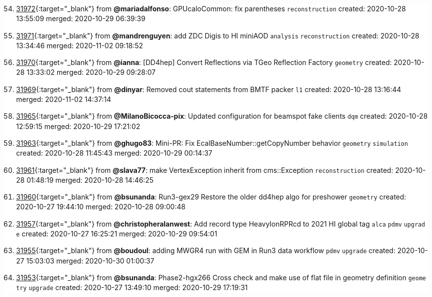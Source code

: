 
54. [31972](http://github.com/cms-sw/cmssw/pull/31972){:target="_blank"}  from **@mariadalfonso**: GPUcaloCommon: fix parentheses `reconstruction`  created: 2020-10-28 13:55:09 merged: 2020-10-29 06:39:39



55. [31971](http://github.com/cms-sw/cmssw/pull/31971){:target="_blank"}  from **@mandrenguyen**: add ZDC Digis to HI miniAOD `analysis`  `reconstruction`  created: 2020-10-28 13:34:46 merged: 2020-11-02 09:18:52



56. [31970](http://github.com/cms-sw/cmssw/pull/31970){:target="_blank"}  from **@ianna**: [DD4hep] Convert Reflections via TGeo Reflection Factory `geometry`  created: 2020-10-28 13:33:02 merged: 2020-10-29 09:28:07



57. [31969](http://github.com/cms-sw/cmssw/pull/31969){:target="_blank"}  from **@dinyar**: Removed cout statements from BMTF packer `l1`  created: 2020-10-28 13:16:44 merged: 2020-11-02 14:37:14



58. [31965](http://github.com/cms-sw/cmssw/pull/31965){:target="_blank"}  from **@MilanoBicocca-pix**: Updated configuration for beamspot fake clients `dqm`  created: 2020-10-28 12:59:15 merged: 2020-10-29 17:21:02



59. [31963](http://github.com/cms-sw/cmssw/pull/31963){:target="_blank"}  from **@ghugo83**: Mini-PR: Fix EcalBaseNumber::getCopyNumber behavior `geometry`  `simulation`  created: 2020-10-28 11:45:43 merged: 2020-10-29 00:14:37



60. [31961](http://github.com/cms-sw/cmssw/pull/31961){:target="_blank"}  from **@slava77**: make VertexException inherit from cms::Exception `reconstruction`  created: 2020-10-28 01:48:19 merged: 2020-10-28 14:46:25



61. [31960](http://github.com/cms-sw/cmssw/pull/31960){:target="_blank"}  from **@bsunanda**: Run3-gex29 Restore the older dd4hep algo for preshower `geometry`  created: 2020-10-27 19:44:10 merged: 2020-10-28 09:00:48



62. [31957](http://github.com/cms-sw/cmssw/pull/31957){:target="_blank"}  from **@christopheralanwest**: Add record type HeavyIonRPRcd to 2021 HI global tag `alca`  `pdmv`  `upgrade`  created: 2020-10-27 16:25:21 merged: 2020-10-29 09:54:01



63. [31955](http://github.com/cms-sw/cmssw/pull/31955){:target="_blank"}  from **@boudoul**: adding MWGR4 run with GEM in Run3 data workflow `pdmv`  `upgrade`  created: 2020-10-27 15:03:03 merged: 2020-10-30 01:00:37



64. [31953](http://github.com/cms-sw/cmssw/pull/31953){:target="_blank"}  from **@bsunanda**: Phase2-hgx266 Cross check and make use of flat file in geometry definition `geometry`  `upgrade`  created: 2020-10-27 13:49:10 merged: 2020-10-29 17:19:31


